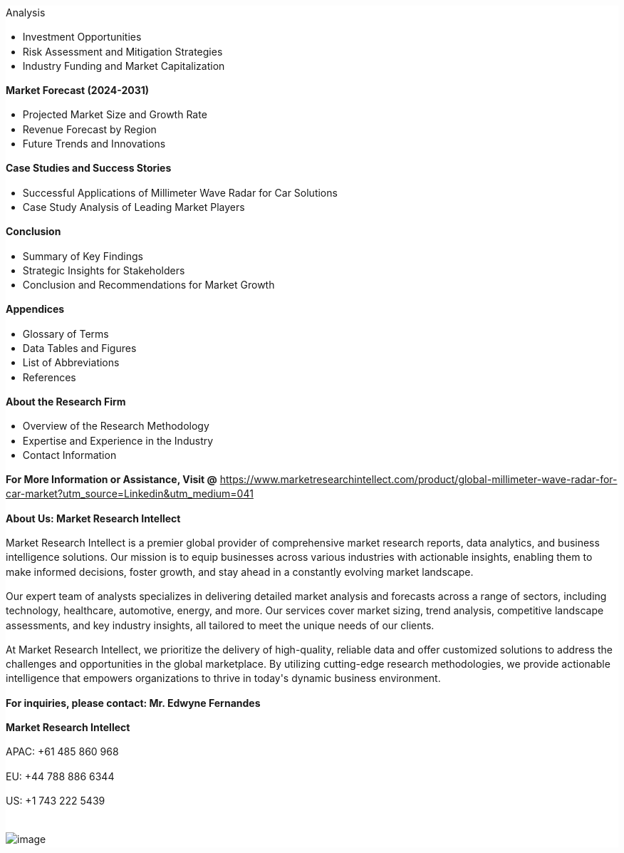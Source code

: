 Analysis</strong></p><ul><li>Investment Opportunities</li><li>Risk Assessment and Mitigation Strategies</li><li>Industry Funding and Market Capitalization</li></ul><p><strong>Market Forecast (2024-2031)</strong></p><ul><li>Projected Market Size and Growth Rate</li><li>Revenue Forecast by Region</li><li>Future Trends and Innovations</li></ul><p><strong>Case Studies and Success Stories</strong></p><ul><li>Successful Applications of Millimeter Wave Radar for Car Solutions</li><li>Case Study Analysis of Leading Market Players</li></ul><p><strong>Conclusion</strong></p><ul><li>Summary of Key Findings</li><li>Strategic Insights for Stakeholders</li><li>Conclusion and Recommendations for Market Growth</li></ul><p><strong>Appendices</strong></p><ul><li>Glossary of Terms</li><li>Data Tables and Figures</li><li>List of Abbreviations</li><li>References</li></ul><p><strong>About the Research Firm</strong></p><ul><li>Overview of the Research Methodology</li><li>Expertise and Experience in the Industry</li><li>Contact Information</li></ul></div><div class="article-main__content" data-test-id="publishing-text-block"><p><span class="font-[700]"><strong>For More Information or Assistance, Visit @</strong>&nbsp;<a href="https://www.marketresearchintellect.com/product/global-millimeter-wave-radar-for-car-market?utm_source=Linkedin&utm_medium=041">https://www.marketresearchintellect.com/product/global-millimeter-wave-radar-for-car-market?utm_source=Linkedin&utm_medium=041</a></span></p><p><strong>About Us: Market Research Intellect</strong></p><p>Market Research Intellect is a premier global provider of comprehensive market research reports, data analytics, and business intelligence solutions. Our mission is to equip businesses across various industries with actionable insights, enabling them to make informed decisions, foster growth, and stay ahead in a constantly evolving market landscape.</p><p>Our expert team of analysts specializes in delivering detailed market analysis and forecasts across a range of sectors, including technology, healthcare, automotive, energy, and more. Our services cover market sizing, trend analysis, competitive landscape assessments, and key industry insights, all tailored to meet the unique needs of our clients.</p><p>At Market Research Intellect, we prioritize the delivery of high-quality, reliable data and offer customized solutions to address the challenges and opportunities in the global marketplace. By utilizing cutting-edge research methodologies, we provide actionable intelligence that empowers organizations to thrive in today's dynamic business environment.</p><p><strong>For inquiries, please contact: Mr. Edwyne Fernandes</strong></p><p><strong>Market Research Intellect</strong></p><p>APAC: +61 485 860 968</p><p>EU: +44 788 886 6344</p><p>US: +1 743 222 5439</p></div><div class="article-main__content" data-test-id="publishing-text-block">&nbsp;</div>
![image](https://github.com/user-attachments/assets/549fa837-d1e4-4522-b860-7b8adfdf7582)
